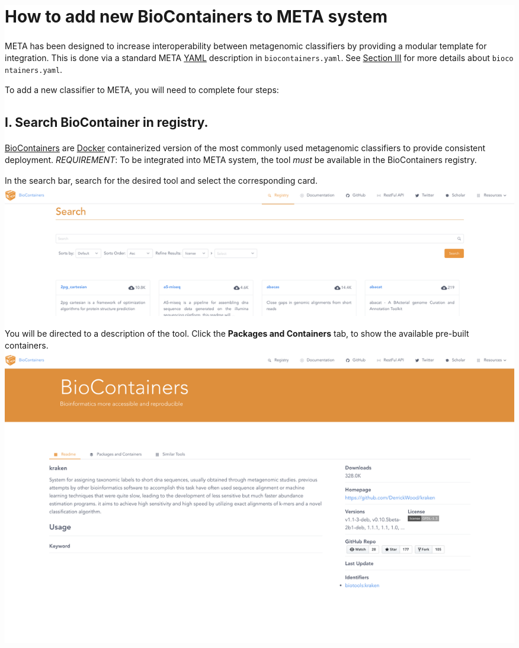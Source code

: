 # How to add new BioContainers to META system
META has been designed to increase interoperability between metagenomic classifiers by providing a modular template for integration. This is done via a standard META [YAML](https://yaml.org/) description in `biocontainers.yaml`. See [Section III](#iii-populate-biocontainersyaml) for more details about `biocontainers.yaml`.

To add a new classifier to META, you will need to complete four steps:

## I. Search BioContainer in registry.
[BioContainers](https://biocontainers.pro/#/) are [Docker](https://www.docker.com/) containerized version of the most commonly used metagenomic classifiers to provide consistent deployment. _REQUIREMENT_: To be integrated into META system, the tool _must_ be available in the BioContainers registry. 

In the search bar, search for the desired tool and select the corresponding card.
![](assets/biocontainers_search.png)

You will be directed to a description of the tool. Click the __Packages and Containers__ tab, to show the available pre-built containers.
![](assets/biocontainers_description.png)
